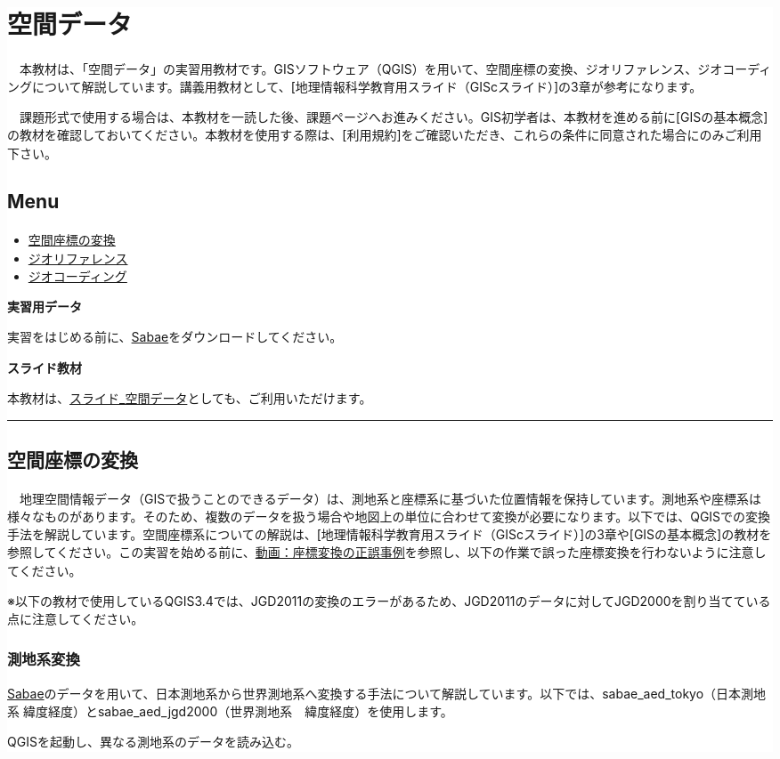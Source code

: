 # 空間データ
　本教材は、「空間データ」の実習用教材です。GISソフトウェア（QGIS）を用いて、空間座標の変換、ジオリファレンス、ジオコーディングについて解説しています。講義用教材として、[地理情報科学教育用スライド（GIScスライド）]の3章が参考になります。

　課題形式で使用する場合は、本教材を一読した後、課題ページへお進みください。GIS初学者は、本教材を進める前に[GISの基本概念]の教材を確認しておいてください。本教材を使用する際は、[利用規約]をご確認いただき、これらの条件に同意された場合にのみご利用下さい。

**Menu**
-------
- [空間座標の変換](#空間座標の変換)
- [ジオリファレンス](#ジオリファレンス)
- [ジオコーディング](#ジオコーディング)

**実習用データ**

実習をはじめる前に、[Sabae]をダウンロードしてください。

**スライド教材**

本教材は、[スライド_空間データ]としても、ご利用いただけます。

[Sabae]:https://github.com/gis-oer/datasets/raw/master/sabae.zip
[スライド_空間データ]:https://github.com/gis-oer/gis-oer/raw/master/materials/08/08.pptx

-------
## 空間座標の変換
　地理空間情報データ（GISで扱うことのできるデータ）は、測地系と座標系に基づいた位置情報を保持しています。測地系や座標系は様々なものがあります。そのため、複数のデータを扱う場合や地図上の単位に合わせて変換が必要になります。以下では、QGISでの変換手法を解説しています。空間座標系についての解説は、[地理情報科学教育用スライド（GIScスライド）]の3章や[GISの基本概念]の教材を参照してください。この実習を始める前に、[動画：座標変換の正誤事例]を参照し、以下の作業で誤った座標変換を行わないように注意してください。

[動画：座標変換の正誤事例]:https://youtu.be/jAHJNI5CiKw

※以下の教材で使用しているQGIS3.4では、JGD2011の変換のエラーがあるため、JGD2011のデータに対してJGD2000を割り当てている点に注意してください。

### 測地系変換
[Sabae](https://github.com/gis-oer/new_version/raw/master/data/sabae.zip)のデータを用いて、日本測地系から世界測地系へ変換する手法について解説しています。以下では、sabae_aed_tokyo（日本測地系 緯度経度）とsabae_aed_jgd2000（世界測地系　緯度経度）を使用します。

QGISを起動し、異なる測地系のデータを読み込む。